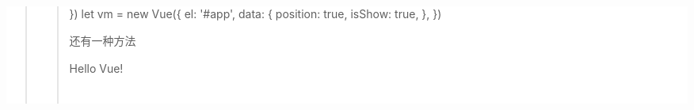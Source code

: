 >>    })
>>    let vm = new Vue({
>>        el: '#app',
>>        data: {
>>            position: true,
>>            isShow: true,
>>        },
>>    })
>></script>
>>```
>>
>>```
>>还有一种方法
>><div id="app">
>>        <div v-bind:class="{ box: isShow}" v-pos.right.bottom="leftBottom">Hello Vue!</div>
>>    </div>
>>
>>    <script>
>>        // 数据模板引擎
>>        // v-开头的指令是帮助我们渲染数据用的
>>
>>        Vue.directive("pos", function (el, bindding) {
>>            console.log("el: ", el);
>>            console.log("bindding: ", bindding);
>>            if (bindding.value) {
>>                el.style['position'] = 'fixed';
>>                for (let key in bindding.modifiers) {
>>                    el.style[key] = 0;
>>                }
>>                // el.style['right'] = 0;
>>                // el.style['bottom'] = 0;
>>            }
>>        });
>>
>>        let vm = new Vue({
>>            el: "#app",
>>            data: {
>>                leftBottom: true,
>>                isShow: true,
>>            },
>>        })
>>    </script>
>>```
>>
>>

